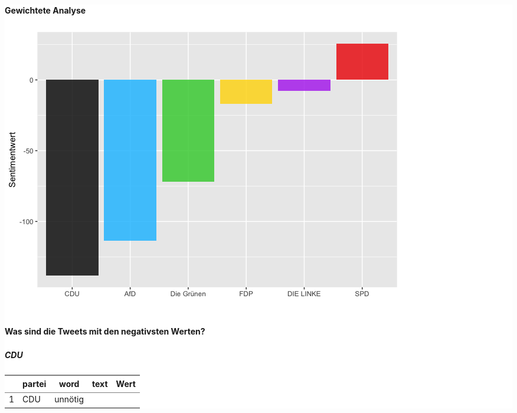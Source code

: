 #### Gewichtete Analyse

![](07_14_okt_files/figure-markdown_github-ascii_identifiers/unnamed-chunk-38-1.png)

#### Was sind die Tweets mit den negativsten Werten?

##### CDU


<table class="gmisc_table" style="border-collapse: collapse; margin-top: 1em; margin-bottom: 1em;">
<thead>
<tr>
<th style="border-bottom: 1px solid grey; border-top: 2px solid grey;">
</th>
<th style="border-bottom: 1px solid grey; border-top: 2px solid grey; text-align: center;">
partei
</th>
<th style="border-bottom: 1px solid grey; border-top: 2px solid grey; text-align: center;">
word
</th>
<th style="border-bottom: 1px solid grey; border-top: 2px solid grey; text-align: center;">
text
</th>
<th style="border-bottom: 1px solid grey; border-top: 2px solid grey; text-align: center;">
Wert
</th>
</tr>
</thead>
<tbody>
<tr>
<td style="text-align: left;">
1
</td>
<td style="text-align: left;">
CDU
</td>
<td style="text-align: left;">
unnötig
</td>
<td style="text-align: left;">